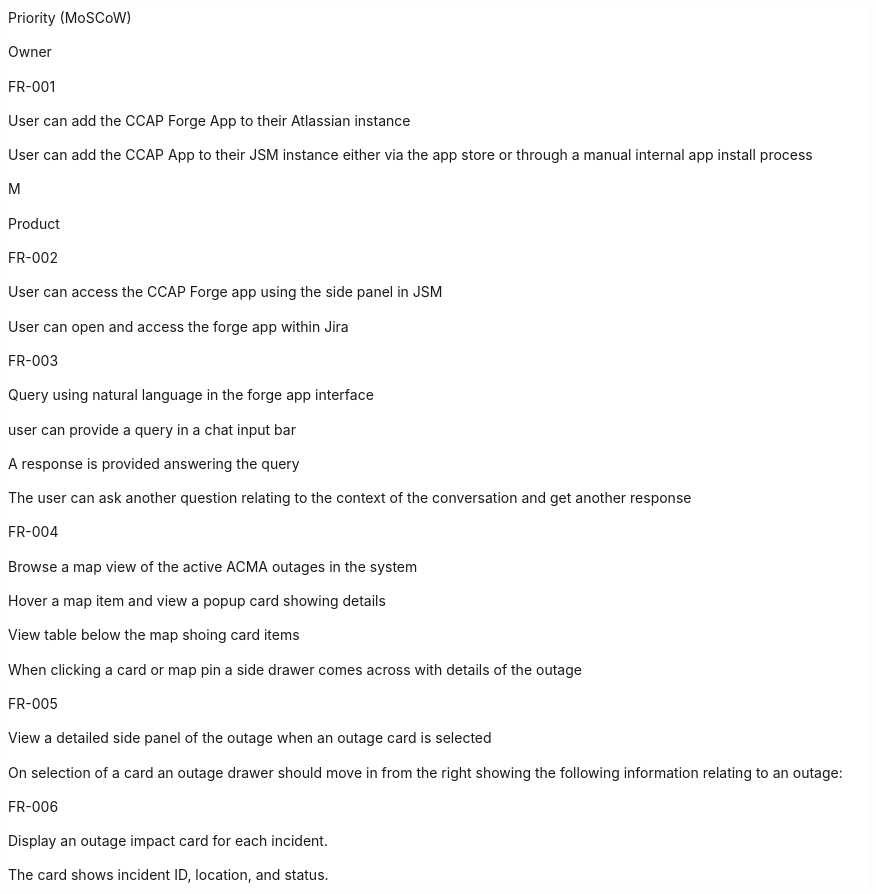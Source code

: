 Priority (MoSCoW)

Owner

FR-001

User can add the CCAP Forge App to their Atlassian instance

User can add the CCAP App to their JSM instance either via the app store or through a manual internal app install process

M

Product

FR-002

User can access the CCAP Forge app using the side panel in JSM

User can open and access the forge app within Jira

 

 

FR-003

Query using natural language in the forge app interface

user can provide a query in a chat input bar

A response is provided answering the query

The user can ask another question relating to the context of the conversation and get another response

 

 

FR-004

Browse a map view of the active ACMA outages in the system

Hover a map item and view a popup card showing details

View table below the map shoing card items

When clicking a card or map pin a side drawer comes across with details of the outage

 

 

FR-005

View a detailed side panel of the outage when an outage card is selected

On selection of a card an outage drawer should move in from the right showing the following information relating to an outage:

 

 

FR-006

Display an outage impact card for each incident.

The card shows incident ID, location, and status.
